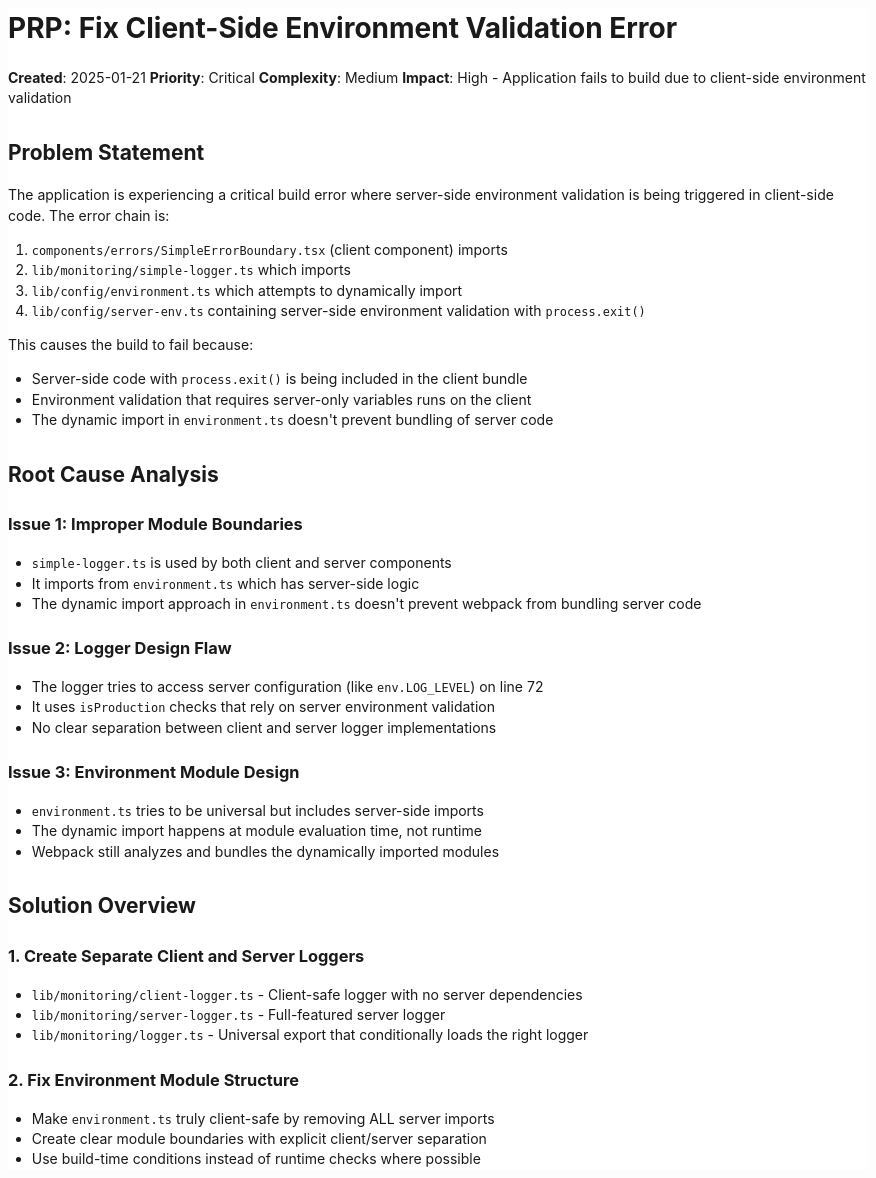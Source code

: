 # PRP: Fix Client-Side Environment Validation Error

**Created**: 2025-01-21
**Priority**: Critical
**Complexity**: Medium
**Impact**: High - Application fails to build due to client-side environment validation

## Problem Statement

The application is experiencing a critical build error where server-side environment validation is being triggered in client-side code. The error chain is:

1. `components/errors/SimpleErrorBoundary.tsx` (client component) imports
2. `lib/monitoring/simple-logger.ts` which imports 
3. `lib/config/environment.ts` which attempts to dynamically import
4. `lib/config/server-env.ts` containing server-side environment validation with `process.exit()`

This causes the build to fail because:
- Server-side code with `process.exit()` is being included in the client bundle
- Environment validation that requires server-only variables runs on the client
- The dynamic import in `environment.ts` doesn't prevent bundling of server code

## Root Cause Analysis

### Issue 1: Improper Module Boundaries
- `simple-logger.ts` is used by both client and server components
- It imports from `environment.ts` which has server-side logic
- The dynamic import approach in `environment.ts` doesn't prevent webpack from bundling server code

### Issue 2: Logger Design Flaw
- The logger tries to access server configuration (like `env.LOG_LEVEL`) on line 72
- It uses `isProduction` checks that rely on server environment validation
- No clear separation between client and server logger implementations

### Issue 3: Environment Module Design
- `environment.ts` tries to be universal but includes server-side imports
- The dynamic import happens at module evaluation time, not runtime
- Webpack still analyzes and bundles the dynamically imported modules

## Solution Overview

### 1. Create Separate Client and Server Loggers
- `lib/monitoring/client-logger.ts` - Client-safe logger with no server dependencies
- `lib/monitoring/server-logger.ts` - Full-featured server logger
- `lib/monitoring/logger.ts` - Universal export that conditionally loads the right logger

### 2. Fix Environment Module Structure
- Make `environment.ts` truly client-safe by removing ALL server imports
- Create clear module boundaries with explicit client/server separation
- Use build-time conditions instead of runtime checks where possible
